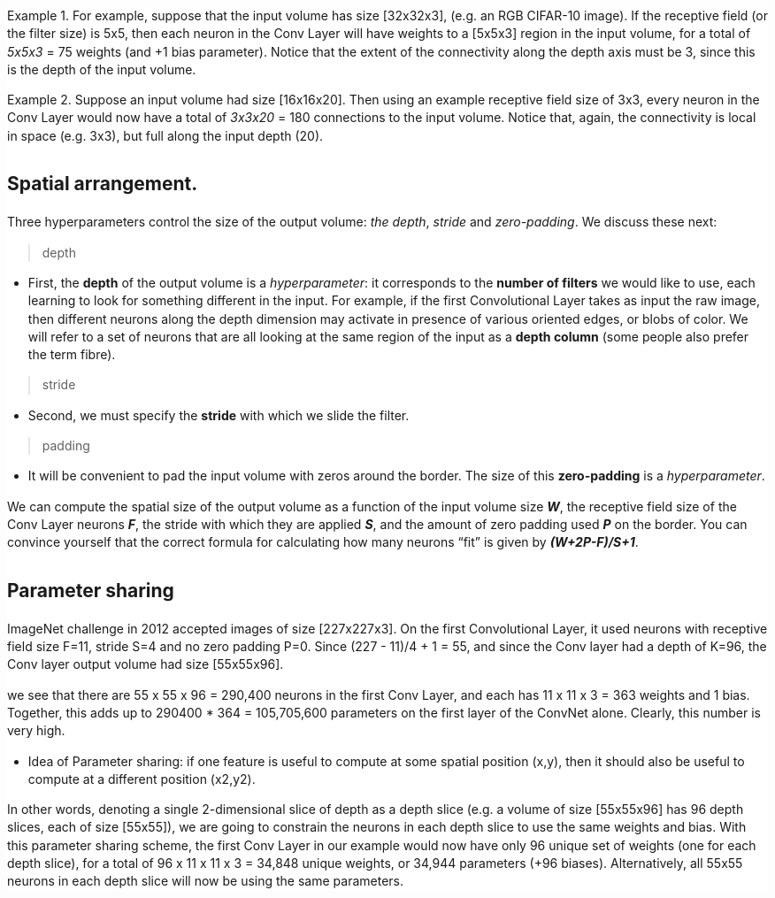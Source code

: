 Example 1. For example, suppose that the input volume has size [32x32x3], (e.g. an RGB CIFAR-10 image). If the receptive field (or the filter size) is 5x5, then each neuron in the Conv Layer will have weights to a [5x5x3] region in the input volume, for a total of *5x5x3* = 75 weights (and +1 bias parameter). Notice that the extent of the connectivity along the depth axis must be 3, since this is the depth of the input volume.

Example 2. Suppose an input volume had size [16x16x20]. Then using an example receptive field size of 3x3, every neuron in the Conv Layer would now have a total of *3x3x20* = 180 connections to the input volume. Notice that, again, the connectivity is local in space (e.g. 3x3), but full along the input depth (20).

## Spatial arrangement.

Three hyperparameters control the size of the output volume: *the depth*, *stride* and *zero-padding*. We discuss these next:
> depth

* First, the __depth__ of the output volume is a *hyperparameter*: it corresponds to the __number of filters__ we would like to use, each learning to look for something different in the input. For example, if the first Convolutional Layer takes as input the raw image, then different neurons along the depth dimension may activate in presence of various oriented edges, or blobs of color. We will refer to a set of neurons that are all looking at the same region of the input as a __depth column__ (some people also prefer the term fibre).

> stride

* Second, we must specify the __stride__ with which we slide the filter.

> padding

* It will be convenient to pad the input volume with zeros around the border. The size of this __zero-padding__ is a *hyperparameter*.

We can compute the spatial size of the output volume as a function of the input volume size __*W*__, the receptive field size of the Conv Layer neurons __*F*__, the stride with which they are applied __*S*__, and the amount of zero padding used __*P*__ on the border. You can convince yourself that the correct formula for calculating how many neurons “fit” is given by __*(W+2P-F)/S+1*__.

## Parameter sharing

ImageNet challenge in 2012 accepted images of size [227x227x3]. On the first Convolutional Layer, it used neurons with receptive field size F=11, stride S=4 and no zero padding P=0. Since (227 - 11)/4 + 1 = 55, and since the Conv layer had a depth of K=96, the Conv layer output volume had size [55x55x96].

we see that there are 55 x 55 x 96 = 290,400 neurons in the first Conv Layer, and each has 11 x 11 x 3 = 363 weights and 1 bias. Together, this adds up to 290400 * 364 = 105,705,600 parameters on the first layer of the ConvNet alone. Clearly, this number is very high.

* Idea of Parameter sharing: if one feature is useful to compute at some spatial position (x,y), then it should also be useful to compute at a different position (x2,y2).

In other words, denoting a single 2-dimensional slice of depth as a depth slice (e.g. a volume of size [55x55x96] has 96 depth slices, each of size [55x55]), we are going to constrain the neurons in each depth slice to use the same weights and bias. With this parameter sharing scheme, the first Conv Layer in our example would now have only 96 unique set of weights (one for each depth slice), for a total of 96 x 11 x 11 x 3 = 34,848 unique weights, or 34,944 parameters (+96 biases). Alternatively, all 55x55 neurons in each depth slice will now be using the same parameters.
